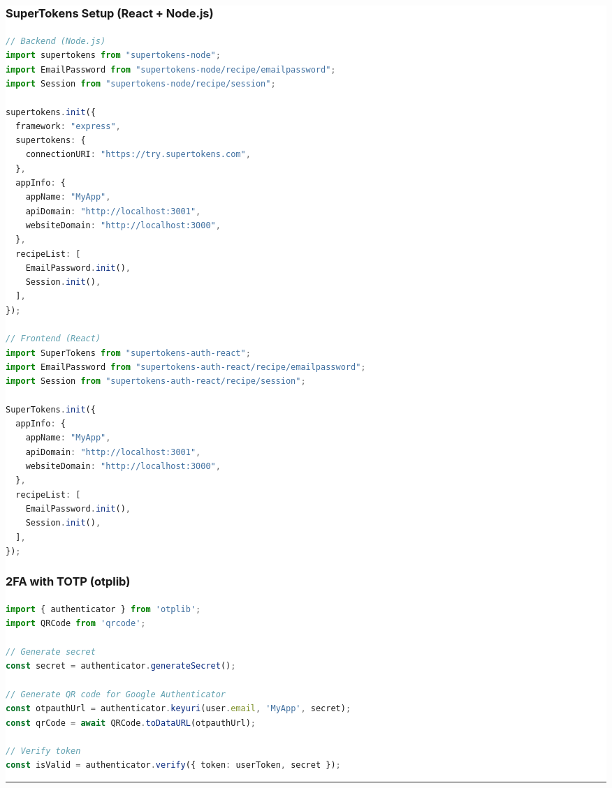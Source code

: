 ### SuperTokens Setup (React + Node.js)

```typescript
// Backend (Node.js)
import supertokens from "supertokens-node";
import EmailPassword from "supertokens-node/recipe/emailpassword";
import Session from "supertokens-node/recipe/session";

supertokens.init({
  framework: "express",
  supertokens: {
    connectionURI: "https://try.supertokens.com",
  },
  appInfo: {
    appName: "MyApp",
    apiDomain: "http://localhost:3001",
    websiteDomain: "http://localhost:3000",
  },
  recipeList: [
    EmailPassword.init(),
    Session.init(),
  ],
});

// Frontend (React)
import SuperTokens from "supertokens-auth-react";
import EmailPassword from "supertokens-auth-react/recipe/emailpassword";
import Session from "supertokens-auth-react/recipe/session";

SuperTokens.init({
  appInfo: {
    appName: "MyApp",
    apiDomain: "http://localhost:3001",
    websiteDomain: "http://localhost:3000",
  },
  recipeList: [
    EmailPassword.init(),
    Session.init(),
  ],
});
```

### 2FA with TOTP (otplib)

```typescript
import { authenticator } from 'otplib';
import QRCode from 'qrcode';

// Generate secret
const secret = authenticator.generateSecret();

// Generate QR code for Google Authenticator
const otpauthUrl = authenticator.keyuri(user.email, 'MyApp', secret);
const qrCode = await QRCode.toDataURL(otpauthUrl);

// Verify token
const isValid = authenticator.verify({ token: userToken, secret });
```

---
